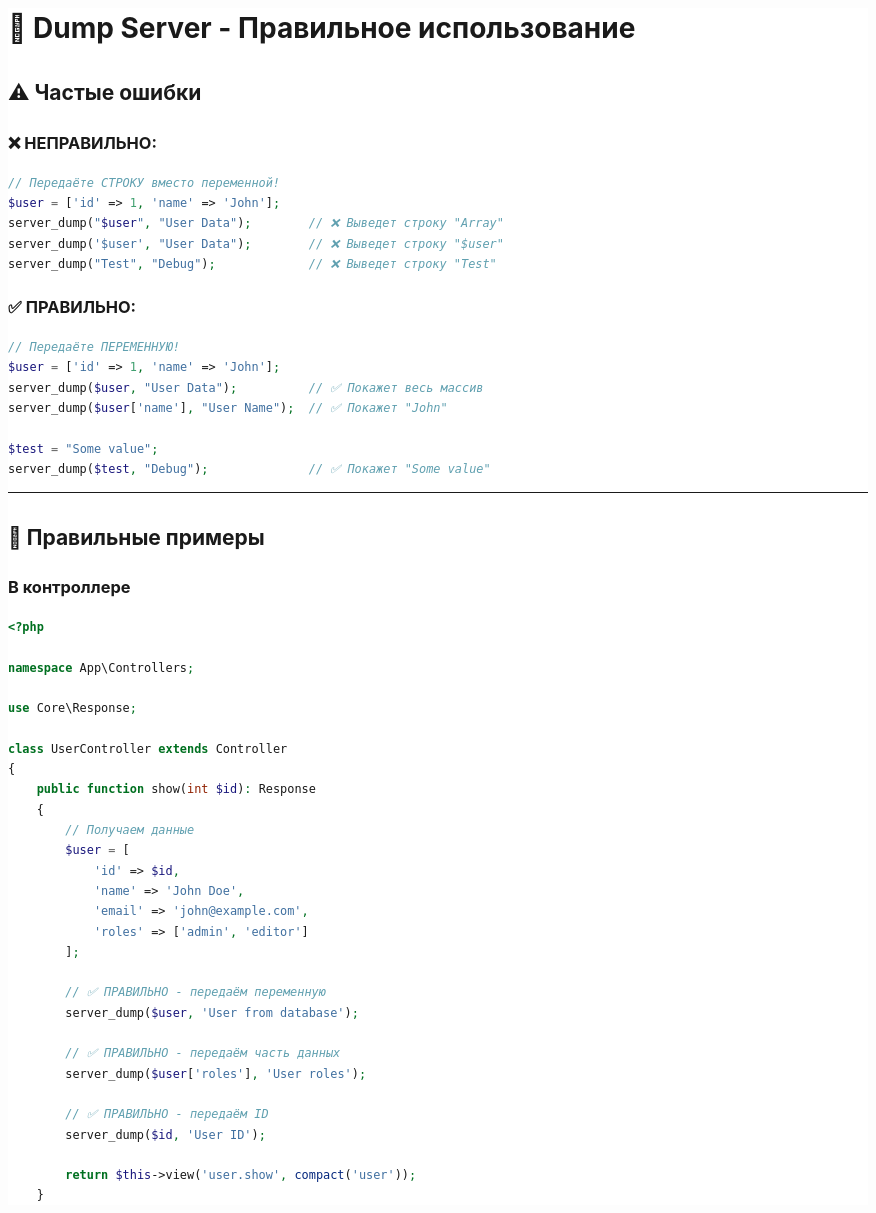 # 🐛 Dump Server - Правильное использование

## ⚠️ Частые ошибки

### ❌ НЕПРАВИЛЬНО:

```php
// Передаёте СТРОКУ вместо переменной!
$user = ['id' => 1, 'name' => 'John'];
server_dump("$user", "User Data");        // ❌ Выведет строку "Array"
server_dump('$user', "User Data");        // ❌ Выведет строку "$user"
server_dump("Test", "Debug");             // ❌ Выведет строку "Test"
```

### ✅ ПРАВИЛЬНО:

```php
// Передаёте ПЕРЕМЕННУЮ!
$user = ['id' => 1, 'name' => 'John'];
server_dump($user, "User Data");          // ✅ Покажет весь массив
server_dump($user['name'], "User Name");  // ✅ Покажет "John"

$test = "Some value";
server_dump($test, "Debug");              // ✅ Покажет "Some value"
```

---

## 🎯 Правильные примеры

### В контроллере

```php
<?php

namespace App\Controllers;

use Core\Response;

class UserController extends Controller
{
    public function show(int $id): Response
    {
        // Получаем данные
        $user = [
            'id' => $id,
            'name' => 'John Doe',
            'email' => 'john@example.com',
            'roles' => ['admin', 'editor']
        ];
        
        // ✅ ПРАВИЛЬНО - передаём переменную
        server_dump($user, 'User from database');
        
        // ✅ ПРАВИЛЬНО - передаём часть данных
        server_dump($user['roles'], 'User roles');
        
        // ✅ ПРАВИЛЬНО - передаём ID
        server_dump($id, 'User ID');
        
        return $this->view('user.show', compact('user'));
    }
```